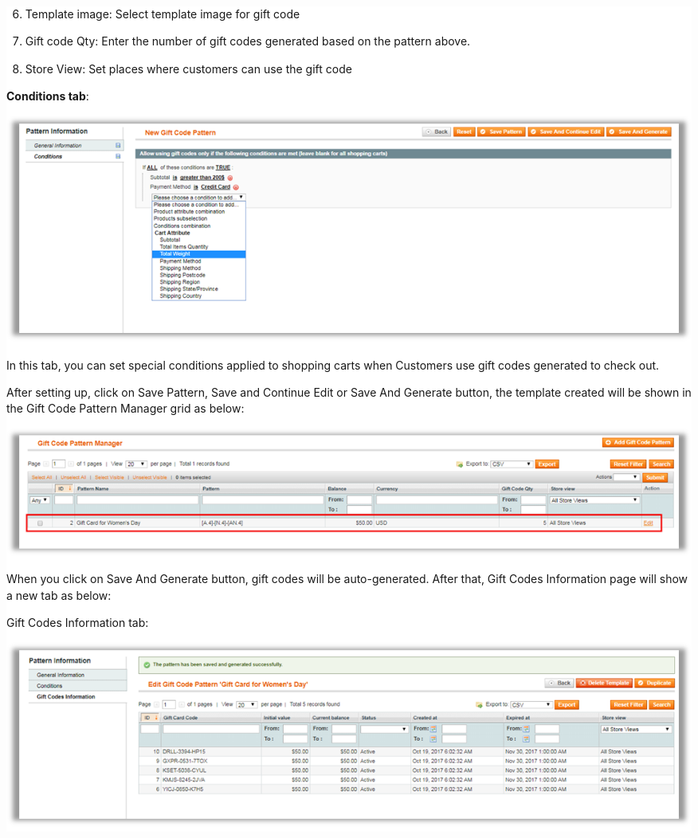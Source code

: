 
6.	Template image: Select template image for gift code

7.	Gift code Qty: Enter the number of gift codes generated based on the pattern above. 


8.	 Store View: Set places where customers can use the gift code 

**Conditions tab**: 

![ generate gift codes](./Image_EcommerceManagementM1/image231.png)


In this tab, you can set special conditions applied to shopping carts when Customers use gift codes generated to check out.

After setting up, click on Save Pattern, Save and Continue Edit or Save And Generate button, the template created will be shown in the Gift Code Pattern Manager grid as below:

![ generate gift codes](./Image_EcommerceManagementM1/image232.png)

When you click on Save And Generate button, gift codes will be auto-generated. After that, Gift Codes Information page will show a new tab as below:

Gift Codes Information tab: 

![ generate gift codes](./Image_EcommerceManagementM1/image233.png)
